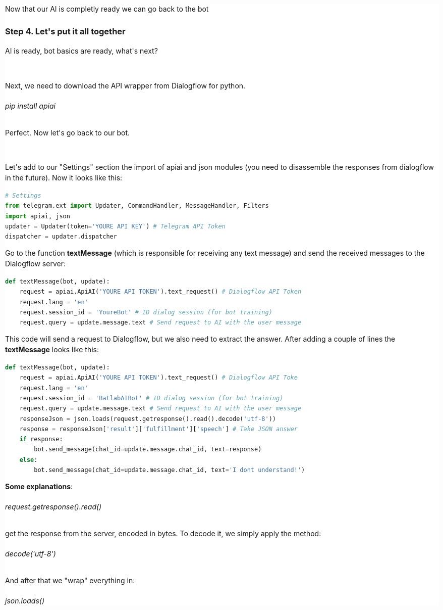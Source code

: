 <p>Now that our AI is completly ready we can go back to the bot</p>

<h3>Step 4. Let's put it all together</h3>
<p>AI is ready, bot basics are ready, what's next?</p>
<br>
<p>Next, we need to download the API wrapper from Dialogflow for python.</p>
<h6>pip install apiai</h6>
<p>Perfect. Now let's go back to our bot.</p>
<br>
<p>Let's add to our "Settings" section the import of apiai and json modules (you need to disassemble the responses from dialogflow in the future). Now it looks like this:</p>

```python
# Settings
from telegram.ext import Updater, CommandHandler, MessageHandler, Filters
import apiai, json
updater = Updater(token='YOURE API KEY') # Telegram API Token
dispatcher = updater.dispatcher
```

<p>Go to the function <strong>textMessage</strong> (which is responsible for receiving any text message) and send the received messages to the Dialogflow server:</p>

```python
def textMessage(bot, update):
    request = apiai.ApiAI('YOURE API TOKEN').text_request() # Dialogflow API Token
    request.lang = 'en' 
    request.session_id = 'YoureBot' # ID dialog session (for bot training)
    request.query = update.message.text # Send request to AI with the user message
```

<p>This code will send a request to Dialogflow, but we also need to extract the answer. After adding a couple of lines the <strong>textMessage</strong> looks like this:</p>

```python
def textMessage(bot, update):
    request = apiai.ApiAI('YOURE API TOKEN').text_request() # Dialogflow API Toke
    request.lang = 'en' 
    request.session_id = 'BatlabAIBot' # ID dialog session (for bot training)
    request.query = update.message.text # Send request to AI with the user message
    responseJson = json.loads(request.getresponse().read().decode('utf-8'))
    response = responseJson['result']['fulfillment']['speech'] # Take JSON answer
    if response:
        bot.send_message(chat_id=update.message.chat_id, text=response)
    else:
        bot.send_message(chat_id=update.message.chat_id, text='I dont understand!')

```
<p><strong>Some explanations</strong>:</p>
<h6>request.getresponse().read()</h6>
<p>get the response from the server, encoded in bytes. To decode it, we simply apply the method:</p>
<h6>decode('utf-8')</h6>
<p>And after that we "wrap" everything in:</p>
<h6>json.loads()</h6>
